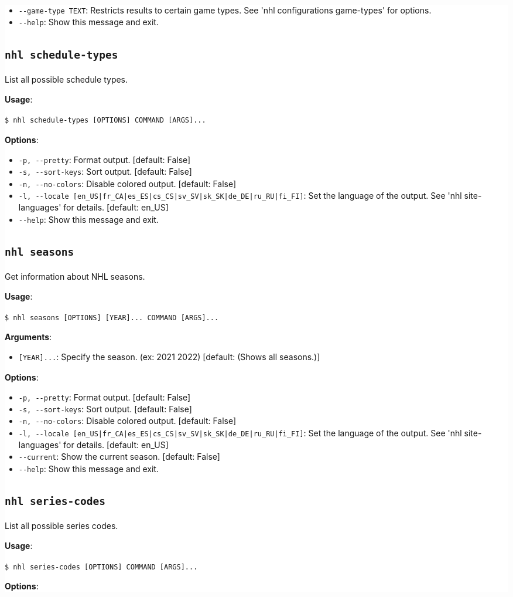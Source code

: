 * `--game-type TEXT`: Restricts results to certain game types. See 'nhl configurations game-types' for options.
* `--help`: Show this message and exit.

## `nhl schedule-types`

List all possible schedule types.

**Usage**:

```console
$ nhl schedule-types [OPTIONS] COMMAND [ARGS]...
```

**Options**:

* `-p, --pretty`: Format output.  [default: False]
* `-s, --sort-keys`: Sort output.  [default: False]
* `-n, --no-colors`: Disable colored output.  [default: False]
* `-l, --locale [en_US|fr_CA|es_ES|cs_CS|sv_SV|sk_SK|de_DE|ru_RU|fi_FI]`: Set the language of the output. See 'nhl site-languages' for details.  [default: en_US]
* `--help`: Show this message and exit.

## `nhl seasons`

Get information about NHL seasons.

**Usage**:

```console
$ nhl seasons [OPTIONS] [YEAR]... COMMAND [ARGS]...
```

**Arguments**:

* `[YEAR]...`: Specify the season. (ex: 2021 2022)  [default: (Shows all seasons.)]

**Options**:

* `-p, --pretty`: Format output.  [default: False]
* `-s, --sort-keys`: Sort output.  [default: False]
* `-n, --no-colors`: Disable colored output.  [default: False]
* `-l, --locale [en_US|fr_CA|es_ES|cs_CS|sv_SV|sk_SK|de_DE|ru_RU|fi_FI]`: Set the language of the output. See 'nhl site-languages' for details.  [default: en_US]
* `--current`: Show the current season.  [default: False]
* `--help`: Show this message and exit.

## `nhl series-codes`

List all possible series codes.

**Usage**:

```console
$ nhl series-codes [OPTIONS] COMMAND [ARGS]...
```

**Options**:
